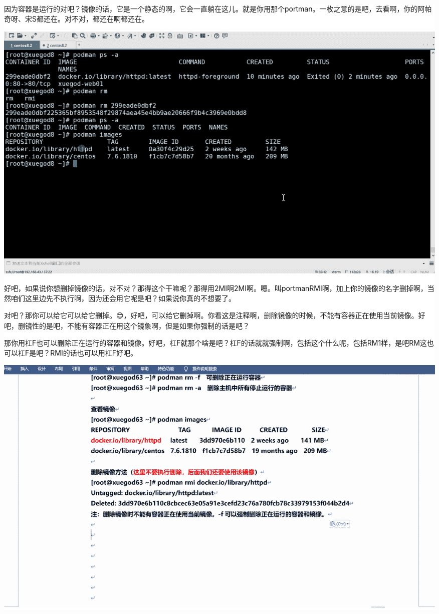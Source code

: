 因为容器是运行的对吧？镜像的话，它是一个静态的啊，它会一直躺在这儿。就是你用那个portman。一枚之意的是吧，去看啊，你的阿帕奇呀、宋S都还在。对不对，都还在啊都还在。



![](img/a01d51df499345482a8d3dc0aae239c4_35.png)

好吧，如果说你想删掉镜像的话，对不对？那得这个干嘛呢？那得用2MI啊2MI啊。嗯。叫portmanRMI啊，加上你的镜像的名字删掉啊，当然咱们这里边先不执行啊，因为还会用它呢是吧？如果说你真的不想要了。

对吧？那你可以给它可以给它删掉。😊，好吧，可以给它删掉啊。你看这是注释啊，删除镜像的时候，不能有容器正在使用当前镜像。好吧，删镜性的是吧，不能有容器正在用这个镜象啊，但是如果你强制的话是吧？

那你用杠F也可以删除正在运行的容器和镜像。好吧，杠F就那个啥是吧？杠F的话就就强制啊，包括这个什么呢，包括RM1样，是吧RM这也可以杠F是吧？RMI的话也可以用杠F好吧。



![](img/a01d51df499345482a8d3dc0aae239c4_37.png)